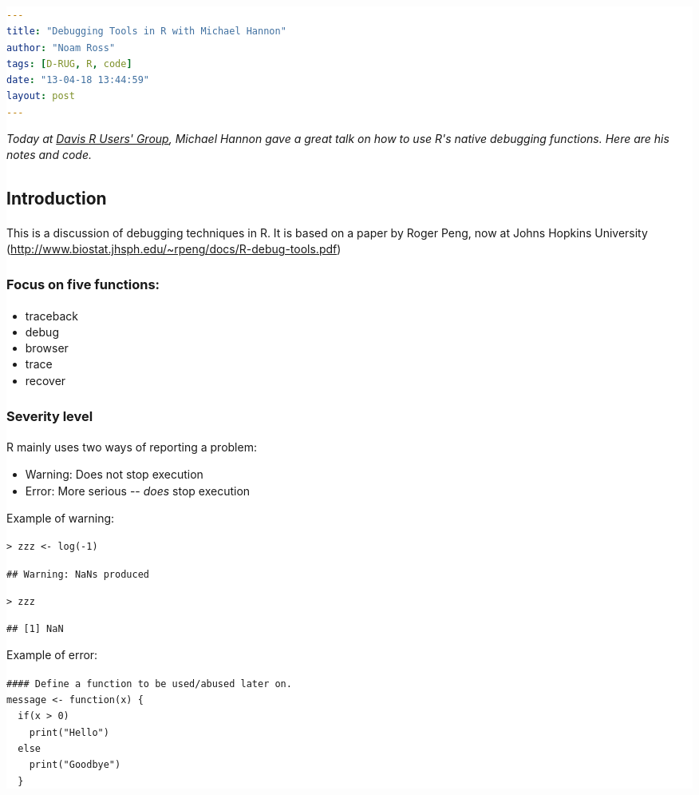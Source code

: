 ```yaml
---
title: "Debugging Tools in R with Michael Hannon"
author: "Noam Ross"
tags: [D-RUG, R, code]
date: "13-04-18 13:44:59"
layout: post
--- 
```



*Today at [Davis R Users'
Group](http://www.noamross.net/davis-r-users-group.html), Michael Hannon
gave a great talk on how to use R's native debugging functions. Here are
his notes and code.*

Introduction
------------

This is a discussion of debugging techniques in R. It is based on a
paper by Roger Peng, now at Johns Hopkins University
(<http://www.biostat.jhsph.edu/~rpeng/docs/R-debug-tools.pdf>)

### Focus on five functions:

-   traceback
-   debug
-   browser
-   trace
-   recover

### Severity level

R mainly uses two ways of reporting a problem:

-   Warning: Does not stop execution
-   Error: More serious -- *does* stop execution

Example of warning:

~~~~ {.r}
> zzz <- log(-1)
~~~~

    ## Warning: NaNs produced

~~~~ {.r}
> zzz
~~~~

    ## [1] NaN

Example of error:

~~~~ {.r}
#### Define a function to be used/abused later on.
message <- function(x) {
  if(x > 0)
    print("Hello")
  else
    print("Goodbye")
  }
~~~~
